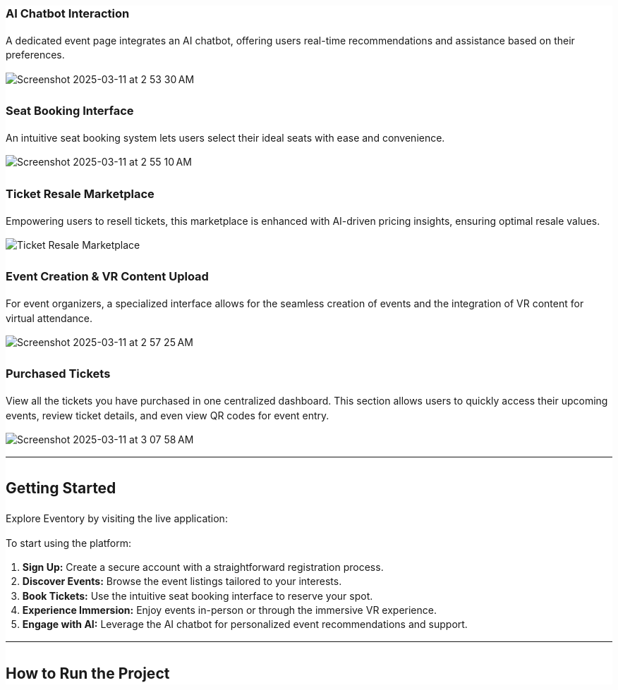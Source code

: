### AI Chatbot Interaction

A dedicated event page integrates an AI chatbot, offering users real-time recommendations and assistance based on their preferences.

<img width="1512" alt="Screenshot 2025-03-11 at 2 53 30 AM" src="https://github.com/user-attachments/assets/a53c69ac-60bd-4eaf-a73f-598b76db996a" />

### Seat Booking Interface

An intuitive seat booking system lets users select their ideal seats with ease and convenience.

<img width="1512" alt="Screenshot 2025-03-11 at 2 55 10 AM" src="https://github.com/user-attachments/assets/b73d11bf-69e6-4211-811c-0ad901c3f36e" />

### Ticket Resale Marketplace

Empowering users to resell tickets, this marketplace is enhanced with AI-driven pricing insights, ensuring optimal resale values.

![Ticket Resale Marketplace](https://eventory-sandy.vercel.app/screenshots/ticket_resale.png)

### Event Creation & VR Content Upload

For event organizers, a specialized interface allows for the seamless creation of events and the integration of VR content for virtual attendance.

<img width="1512" alt="Screenshot 2025-03-11 at 2 57 25 AM" src="https://github.com/user-attachments/assets/546214aa-657b-490c-91f9-6305760276d1" />

### Purchased Tickets

View all the tickets you have purchased in one centralized dashboard. This section allows users to quickly access their upcoming events, review ticket details, and even view QR codes for event entry.

<img width="1512" alt="Screenshot 2025-03-11 at 3 07 58 AM" src="https://github.com/user-attachments/assets/24b0d0c0-046c-4015-873b-91176af7db95" />

---

## Getting Started

Explore Eventory by visiting the live application:


To start using the platform:

1. **Sign Up:** Create a secure account with a straightforward registration process.
2. **Discover Events:** Browse the event listings tailored to your interests.
3. **Book Tickets:** Use the intuitive seat booking interface to reserve your spot.
4. **Experience Immersion:** Enjoy events in-person or through the immersive VR experience.
5. **Engage with AI:** Leverage the AI chatbot for personalized event recommendations and support.

---

## How to Run the Project
